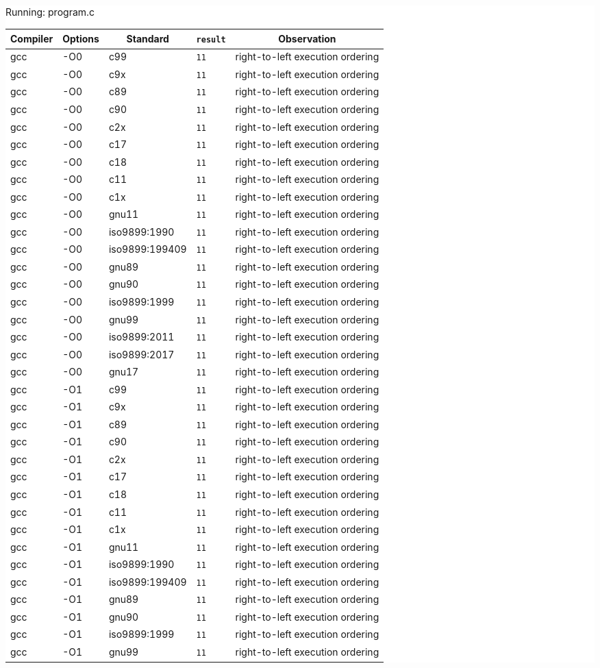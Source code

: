 Running: program.c

| Compiler | Options| Standard | `result` | Observation |
|----|----|----|---|---|
| gcc | -O0 | c99 | `11` |right-to-left execution ordering |
| gcc | -O0 | c9x | `11` |right-to-left execution ordering |
| gcc | -O0 | c89 | `11` |right-to-left execution ordering |
| gcc | -O0 | c90 | `11` |right-to-left execution ordering |
| gcc | -O0 | c2x | `11` |right-to-left execution ordering |
| gcc | -O0 | c17 | `11` |right-to-left execution ordering |
| gcc | -O0 | c18 | `11` |right-to-left execution ordering |
| gcc | -O0 | c11 | `11` |right-to-left execution ordering |
| gcc | -O0 | c1x | `11` |right-to-left execution ordering |
| gcc | -O0 | gnu11 | `11` |right-to-left execution ordering |
| gcc | -O0 | iso9899:1990 | `11` |right-to-left execution ordering |
| gcc | -O0 | iso9899:199409 | `11` |right-to-left execution ordering |
| gcc | -O0 | gnu89 | `11` |right-to-left execution ordering |
| gcc | -O0 | gnu90 | `11` |right-to-left execution ordering |
| gcc | -O0 | iso9899:1999 | `11` |right-to-left execution ordering |
| gcc | -O0 | gnu99 | `11` |right-to-left execution ordering |
| gcc | -O0 | iso9899:2011 | `11` |right-to-left execution ordering |
| gcc | -O0 | iso9899:2017 | `11` |right-to-left execution ordering |
| gcc | -O0 | gnu17 | `11` |right-to-left execution ordering |
| gcc | -O1 | c99 | `11` |right-to-left execution ordering |
| gcc | -O1 | c9x | `11` |right-to-left execution ordering |
| gcc | -O1 | c89 | `11` |right-to-left execution ordering |
| gcc | -O1 | c90 | `11` |right-to-left execution ordering |
| gcc | -O1 | c2x | `11` |right-to-left execution ordering |
| gcc | -O1 | c17 | `11` |right-to-left execution ordering |
| gcc | -O1 | c18 | `11` |right-to-left execution ordering |
| gcc | -O1 | c11 | `11` |right-to-left execution ordering |
| gcc | -O1 | c1x | `11` |right-to-left execution ordering |
| gcc | -O1 | gnu11 | `11` |right-to-left execution ordering |
| gcc | -O1 | iso9899:1990 | `11` |right-to-left execution ordering |
| gcc | -O1 | iso9899:199409 | `11` |right-to-left execution ordering |
| gcc | -O1 | gnu89 | `11` |right-to-left execution ordering |
| gcc | -O1 | gnu90 | `11` |right-to-left execution ordering |
| gcc | -O1 | iso9899:1999 | `11` |right-to-left execution ordering |
| gcc | -O1 | gnu99 | `11` |right-to-left execution ordering |